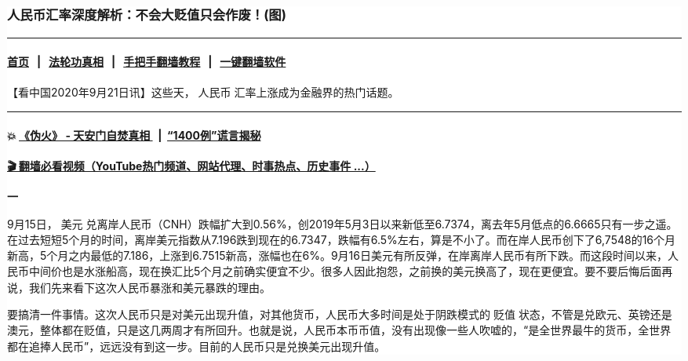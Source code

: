 ### 人民币汇率深度解析：不会大贬值只会作废！(图)
------------------------

#### [首页](https://github.com/gfw-breaker/banned-news3/blob/master/README.md) &nbsp;&nbsp;|&nbsp;&nbsp; [法轮功真相](https://github.com/begood0513/basic/blob/master/README.md)  &nbsp;&nbsp;|&nbsp;&nbsp; [手把手翻墙教程](https://github.com/gfw-breaker/guides/wiki)  &nbsp;&nbsp;|&nbsp;&nbsp; [一键翻墙软件](https://github.com/gfw-breaker/nogfw/blob/master/README.md)  



<div class="article_right" style="fone-color:#000">
 <p>
  【看中国2020年9月21日讯】这些天，
  <span href="https://www.secretchina.com/news/gb/tag/人民币" target="_blank">
   人民币
  </span>
  汇率上涨成为金融界的热门话题。
  <span id="hideid" name="hideid" style="color:red;display:none;">
   <span href="https://www.secretchina.com">
   </span>
  </span>
 </p>
 <div id="txt-mid1-t21-2017">
  

---

#### 💥 [《伪火》 - 天安门自焚真相 ](http://158.247.195.190:10000/videos/blog/weihuo.html)&nbsp; |&nbsp; [“1400例”谎言揭秘  ](http://158.247.195.190:10000/videos/blog/jiexi1400.html)

#### [ 🎬  翻墙必看视频（YouTube热门频道、网站代理、时事热点、历史事件 ...）](https://github.com/gfw-breaker/links/blob/master/banned.md)


  </div>
 </div>
 <p>
  <strong>
   一
  </strong>
  <span id="hideid" name="hideid" style="color:red;display:none;">
   <span href="https://www.secretchina.com">
   </span>
  </span>
 </p>
 <p>
  9月15日，
  <span href="https://www.secretchina.com/news/gb/tag/美元" target="_blank">
   美元
  </span>
  兑离岸人民币（CNH）跌幅扩大到0.56%，创2019年5月3日以来新低至6.7374，离去年5月低点的6.6665只有一步之遥。在过去短短5个月的时间，离岸美元指数从7.196跌到现在的6.7347，跌幅有6.5%左右，算是不小了。而在岸人民币创下了6,7548的16个月新高，5个月之内最低的7.186，上涨到6.7515新高，涨幅也在6%。9月16日美元有所反弹，在岸离岸人民币有所下跌。而这段时间以来，人民币中间价也是水涨船高，现在换汇比5个月之前确实便宜不少。很多人因此抱怨，之前换的美元换高了，现在更便宜。要不要后悔后面再说，我们先来看下这次人民币暴涨和美元暴跌的理由。
 </p>
 <p>
  要搞清一件事情。这次人民币只是对美元出现升值，对其他货币，人民币大多时间是处于阴跌模式的
  <span href="https://www.secretchina.com/news/gb/tag/贬值" target="_blank">
   贬值
  </span>
  状态，不管是兑欧元、英镑还是澳元，整体都在贬值，只是这几两周才有所回升。也就是说，人民币本币币值，没有出现像一些人吹嘘的，“是全世界最牛的货币，全世界都在追捧人民币”，远远没有到这一步。目前的人民币只是兑换美元出现升值。
 </p>
 <p>